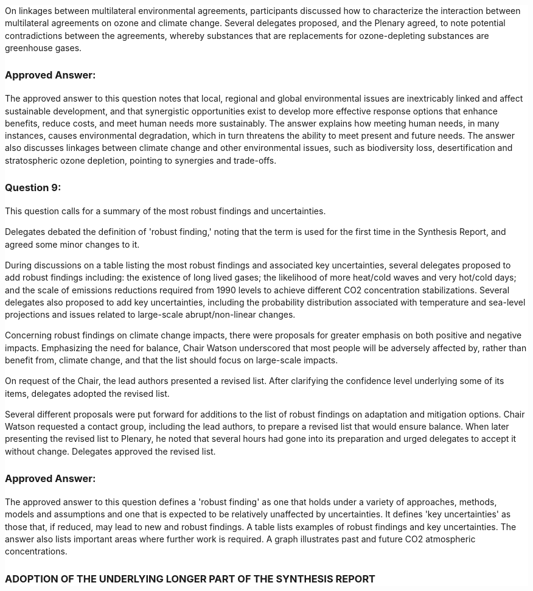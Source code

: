 On linkages between multilateral environmental agreements,  participants discussed how to characterize the interaction between  multilateral agreements on ozone and climate change. Several  delegates proposed, and the Plenary agreed, to note potential  contradictions between the agreements, whereby substances that are  replacements for ozone-depleting substances are greenhouse gases.

### Approved Answer:

The approved answer to this question notes that  local, regional and global environmental issues are inextricably  linked and affect sustainable development, and that synergistic  opportunities exist to develop more effective response options  that enhance benefits, reduce costs, and meet human needs more  sustainably. The answer explains how meeting human needs, in many  instances, causes environmental degradation, which in turn  threatens the ability to meet present and future needs. The answer  also discusses linkages between climate change and other  environmental issues, such as biodiversity loss, desertification  and stratospheric ozone depletion, pointing to synergies and  trade-offs.

### Question 9:

This question calls for a summary of the most robust  findings and uncertainties.

Delegates debated the definition of 'robust finding,' noting that  the term is used for the first time in the Synthesis Report, and  agreed some minor changes to it.

During discussions on a table listing the most robust findings and  associated key uncertainties, several delegates proposed to add  robust findings including: the existence of long lived gases; the  likelihood of more heat/cold waves and very hot/cold days; and the  scale of emissions reductions required from 1990 levels to achieve  different CO2 concentration stabilizations. Several delegates also  proposed to add key uncertainties, including the probability  distribution associated with temperature and sea-level projections  and issues related to large-scale abrupt/non-linear changes.

Concerning robust findings on climate change impacts, there were  proposals for greater emphasis on both positive and negative  impacts. Emphasizing the need for balance, Chair Watson  underscored that most people will be adversely affected by, rather  than benefit from, climate change, and that the list should focus  on large-scale impacts.

On request of the Chair, the lead authors presented a revised  list. After clarifying the confidence level underlying some of its  items, delegates adopted the revised list.

Several different proposals were put forward for additions to the  list of robust findings on adaptation and mitigation options.  Chair Watson requested a contact group, including the lead  authors, to prepare a revised list that would ensure balance. When  later presenting the revised list to Plenary, he noted that  several hours had gone into its preparation and urged delegates to  accept it without change. Delegates approved the revised list.

### Approved Answer:

The approved answer to this question defines a  'robust finding' as one that holds under a variety of approaches,  methods, models and assumptions and one that is expected to be  relatively unaffected by uncertainties. It defines 'key  uncertainties' as those that, if reduced, may lead to new and  robust findings. A table lists examples of robust findings and key  uncertainties. The answer also lists important areas where further  work is required. A graph illustrates past and future CO2  atmospheric concentrations.

### ADOPTION OF THE UNDERLYING LONGER PART OF THE SYNTHESIS REPORT
